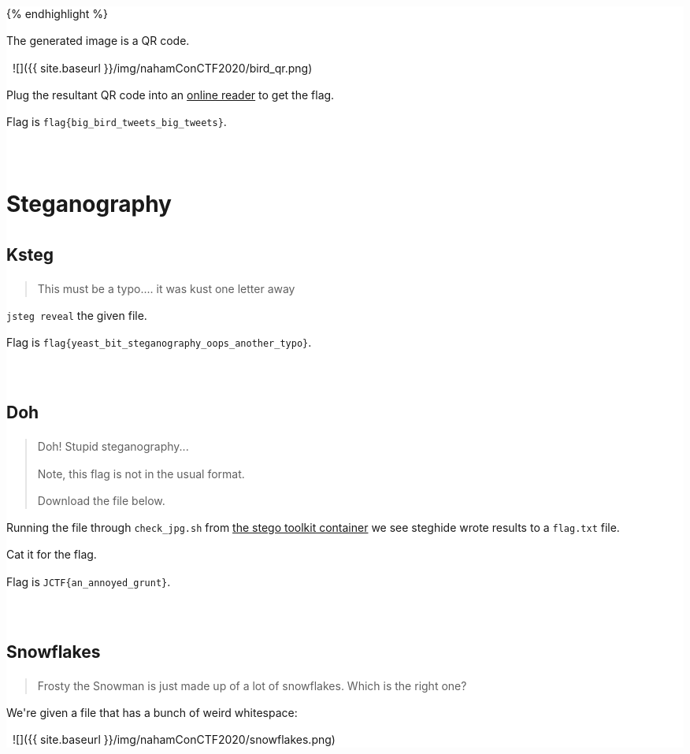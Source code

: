 {% endhighlight %}

The generated image is a QR code.

&nbsp;
![]({{ site.baseurl }}/img/nahamConCTF2020/bird_qr.png)
&nbsp;

Plug the resultant QR code into an [online reader](https://online-barcode-reader.inliteresearch.com/) to get the flag.

Flag is `flag{big_bird_tweets_big_tweets}`.

&nbsp;
&nbsp;

# Steganography
## Ksteg
> This must be a typo.... it was kust one letter away

`jsteg reveal` the given file.

Flag is `flag{yeast_bit_steganography_oops_another_typo}`.

&nbsp;
&nbsp;

## Doh
> Doh! Stupid steganography...
>
> Note, this flag is not in the usual format.
>
> Download the file below.

Running the file through `check_jpg.sh` from [the stego toolkit container](https://github.com/DominicBreuker/stego-toolkit) we see steghide wrote results to a `flag.txt` file.

Cat it for the flag.

Flag is `JCTF{an_annoyed_grunt}`.

&nbsp;
&nbsp;

## Snowflakes
> Frosty the Snowman is just made up of a lot of snowflakes. Which is the right one?

We're given a file that has a bunch of weird whitespace:

&nbsp;
![]({{ site.baseurl }}/img/nahamConCTF2020/snowflakes.png)
&nbsp;
